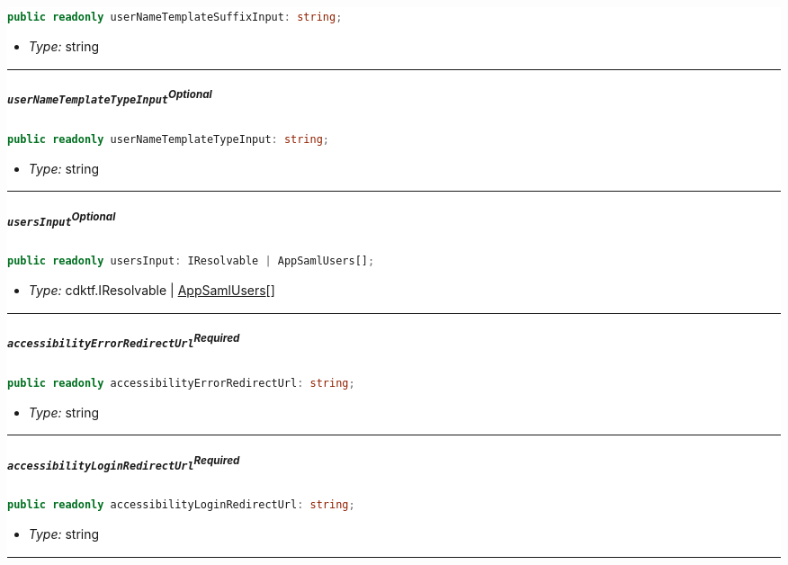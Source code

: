```typescript
public readonly userNameTemplateSuffixInput: string;
```

- *Type:* string

---

##### `userNameTemplateTypeInput`<sup>Optional</sup> <a name="userNameTemplateTypeInput" id="@cdktf/provider-okta.appSaml.AppSaml.property.userNameTemplateTypeInput"></a>

```typescript
public readonly userNameTemplateTypeInput: string;
```

- *Type:* string

---

##### `usersInput`<sup>Optional</sup> <a name="usersInput" id="@cdktf/provider-okta.appSaml.AppSaml.property.usersInput"></a>

```typescript
public readonly usersInput: IResolvable | AppSamlUsers[];
```

- *Type:* cdktf.IResolvable | <a href="#@cdktf/provider-okta.appSaml.AppSamlUsers">AppSamlUsers</a>[]

---

##### `accessibilityErrorRedirectUrl`<sup>Required</sup> <a name="accessibilityErrorRedirectUrl" id="@cdktf/provider-okta.appSaml.AppSaml.property.accessibilityErrorRedirectUrl"></a>

```typescript
public readonly accessibilityErrorRedirectUrl: string;
```

- *Type:* string

---

##### `accessibilityLoginRedirectUrl`<sup>Required</sup> <a name="accessibilityLoginRedirectUrl" id="@cdktf/provider-okta.appSaml.AppSaml.property.accessibilityLoginRedirectUrl"></a>

```typescript
public readonly accessibilityLoginRedirectUrl: string;
```

- *Type:* string

---

